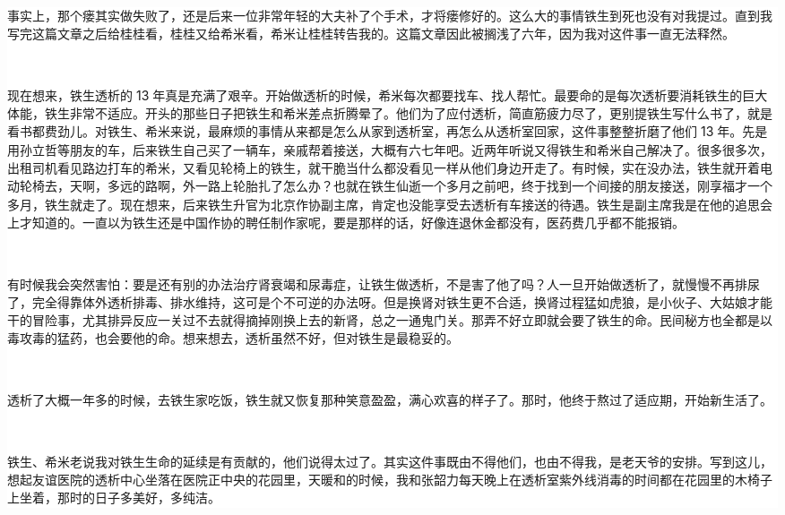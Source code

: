   </p>
  <p class="p1">
   <span class="s1">
    事实上，那个瘘其实做失败了，还是后来一位非常年轻的大夫补了个手术，才将瘘修好的。这么大的事情铁生到死也没有对我提过。直到我写完这篇文章之后给桂桂看，桂桂又给希米看，希米让桂桂转告我的。这篇文章因此被搁浅了六年，因为我对这件事一直无法释然。
   </span>
  </p>
  <p class="p2">
   <span class="s1">
   </span>
   <br/>
  </p>
  <p class="p1">
   <span class="s1">
    现在想来，铁生透析的
   </span>
   <span class="s2">
    13
   </span>
   <span class="s1">
    年真是充满了艰辛。开始做透析的时候，希米每次都要找车、找人帮忙。最要命的是每次透析要消耗铁生的巨大体能，铁生非常不适应。开头的那些日子把铁生和希米差点折腾晕了。他们为了应付透析，简直筋疲力尽了，更别提铁生写什么书了，就是看书都费劲儿。对铁生、希米来说，最麻烦的事情从来都是怎么从家到透析室，再怎么从透析室回家，这件事整整折磨了他们
   </span>
   <span class="s2">
    13
   </span>
   <span class="s1">
    年。先是用孙立哲等朋友的车，后来铁生自己买了一辆车，亲戚帮着接送，大概有六七年吧。近两年听说又得铁生和希米自己解决了。很多很多次，出租司机看见路边打车的希米，又看见轮椅上的铁生，就干脆当什么都没看见一样从他们身边开走了。有时候，实在没办法，铁生就开着电动轮椅去，天啊，多远的路啊，外一路上轮胎扎了怎么办？也就在铁生仙逝一个多月之前吧，终于找到一个间接的朋友接送，刚享福才一个多月，铁生就走了。现在想来，后来铁生升官为北京作协副主席，肯定也没能享受去透析有车接送的待遇。铁生是副主席我是在他的追思会上才知道的。一直以为铁生还是中国作协的聘任制作家呢，要是那样的话，好像连退休金都没有，医药费几乎都不能报销。
   </span>
  </p>
  <p class="p2">
   <span class="s1">
   </span>
   <br/>
  </p>
  <p class="p1">
   <span class="s1">
    有时候我会突然害怕：要是还有别的办法治疗肾衰竭和尿毒症，让铁生做透析，不是害了他了吗？人一旦开始做透析了，就慢慢不再排尿了，完全得靠体外透析排毒、排水维持，这可是个不可逆的办法呀。但是换肾对铁生更不合适，换肾过程猛如虎狼，是小伙子、大姑娘才能干的冒险事，尤其排异反应一关过不去就得摘掉刚换上去的新肾，总之一通鬼门关。那弄不好立即就会要了铁生的命。民间秘方也全都是以毒攻毒的猛药，也会要他的命。想来想去，透析虽然不好，但对铁生是最稳妥的。
   </span>
  </p>
  <p class="p2">
   <span class="s1">
   </span>
   <br/>
  </p>
  <p class="p1">
   <span class="s1">
    透析了大概一年多的时候，去铁生家吃饭，铁生就又恢复那种笑意盈盈，满心欢喜的样子了。那时，他终于熬过了适应期，开始新生活了。
   </span>
  </p>
  <p class="p2">
   <span class="s1">
   </span>
   <br/>
  </p>
  <p class="p1">
   <span class="s1">
    铁生、希米老说我对铁生生命的延续是有贡献的，他们说得太过了。其实这件事既由不得他们，也由不得我，是老天爷的安排。写到这儿，想起友谊医院的透析中心坐落在医院正中央的花园里，天暖和的时候，我和张韶力每天晚上在透析室紫外线消毒的时间都在花园里的木椅子上坐着，那时的日子多美好，多纯洁。